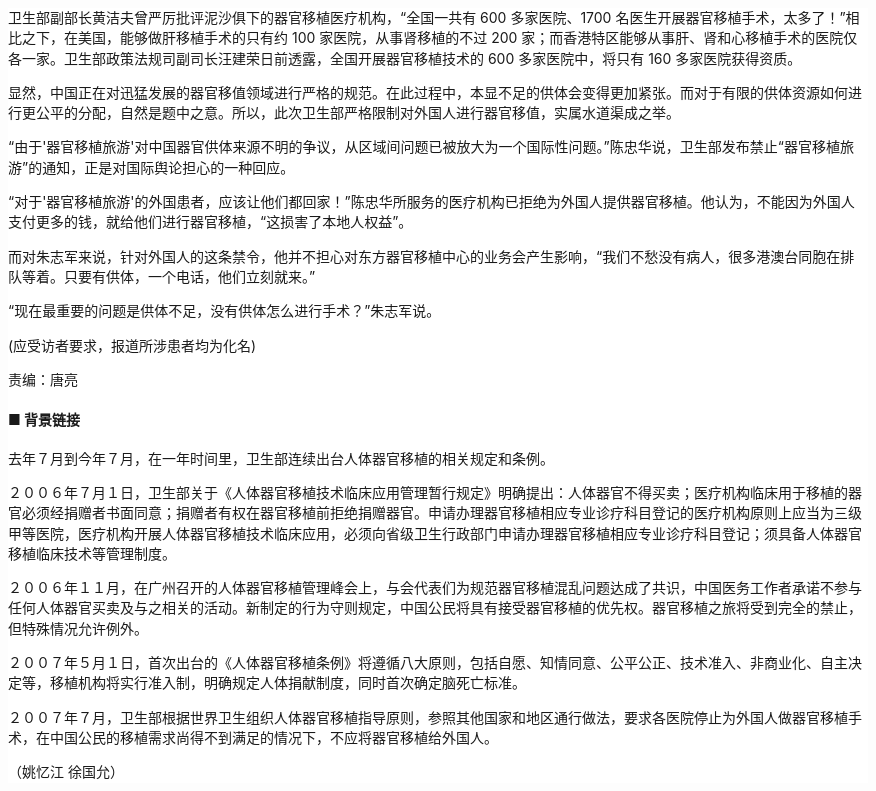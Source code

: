 卫生部副部长黄洁夫曾严厉批评泥沙俱下的器官移植医疗机构，“全国一共有 600 多家医院、1700 名医生开展器官移植手术，太多了！”相比之下，在美国，能够做肝移植手术的只有约 100 家医院，从事肾移植的不过 200 家；而香港特区能够从事肝、肾和心移植手术的医院仅各一家。卫生部政策法规司副司长汪建荣日前透露，全国开展器官移植技术的 600 多家医院中，将只有 160 多家医院获得资质。

显然，中国正在对迅猛发展的器官移值领域进行严格的规范。在此过程中，本显不足的供体会变得更加紧张。而对于有限的供体资源如何进行更公平的分配，自然是题中之意。所以，此次卫生部严格限制对外国人进行器官移值，实属水道渠成之举。

“由于'器官移植旅游'对中国器官供体来源不明的争议，从区域间问题已被放大为一个国际性问题。”陈忠华说，卫生部发布禁止“器官移植旅游”的通知，正是对国际舆论担心的一种回应。

“对于'器官移植旅游'的外国患者，应该让他们都回家！”陈忠华所服务的医疗机构已拒绝为外国人提供器官移植。他认为，不能因为外国人支付更多的钱，就给他们进行器官移植，“这损害了本地人权益”。

而对朱志军来说，针对外国人的这条禁令，他并不担心对东方器官移植中心的业务会产生影响，“我们不愁没有病人，很多港澳台同胞在排队等着。只要有供体，一个电话，他们立刻就来。”

“现在最重要的问题是供体不足，没有供体怎么进行手术？”朱志军说。

(应受访者要求，报道所涉患者均为化名)

责编：唐亮

#### ■ 背景链接

去年７月到今年７月，在一年时间里，卫生部连续出台人体器官移植的相关规定和条例。

２００６年７月１日，卫生部关于《人体器官移植技术临床应用管理暂行规定》明确提出：人体器官不得买卖；医疗机构临床用于移植的器官必须经捐赠者书面同意；捐赠者有权在器官移植前拒绝捐赠器官。申请办理器官移植相应专业诊疗科目登记的医疗机构原则上应当为三级甲等医院，医疗机构开展人体器官移植技术临床应用，必须向省级卫生行政部门申请办理器官移植相应专业诊疗科目登记；须具备人体器官移植临床技术等管理制度。

２００６年１１月，在广州召开的人体器官移植管理峰会上，与会代表们为规范器官移植混乱问题达成了共识，中国医务工作者承诺不参与任何人体器官买卖及与之相关的活动。新制定的行为守则规定，中国公民将具有接受器官移植的优先权。器官移植之旅将受到完全的禁止，但特殊情况允许例外。

２００７年５月１日，首次出台的《人体器官移植条例》将遵循八大原则，包括自愿、知情同意、公平公正、技术准入、非商业化、自主决定等，移植机构将实行准入制，明确规定人体捐献制度，同时首次确定脑死亡标准。

２００７年７月，卫生部根据世界卫生组织人体器官移植指导原则，参照其他国家和地区通行做法，要求各医院停止为外国人做器官移植手术，在中国公民的移植需求尚得不到满足的情况下，不应将器官移植给外国人。

（姚忆江 徐国允）
